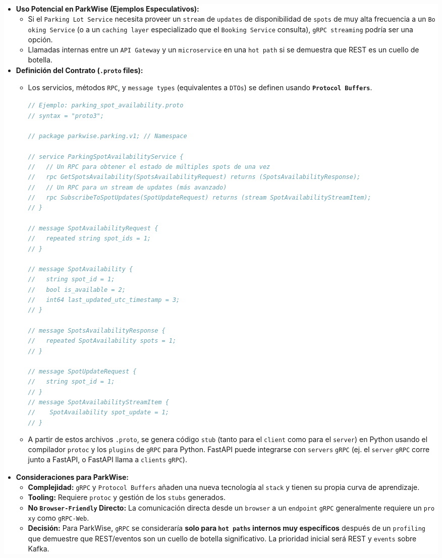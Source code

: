 * **Uso Potencial en ParkWise (Ejemplos Especulativos):**
  * Si el `Parking Lot Service` necesita proveer un `stream` de `updates` de disponibilidad de `spots` de muy alta frecuencia a un `Booking Service` (o a un `caching layer` especializado que el `Booking Service` consulta), `gRPC streaming` podría ser una opción.
  * Llamadas internas entre un `API Gateway` y un `microservice` en una `hot path` si se demuestra que REST es un cuello de botella.
* **Definición del Contrato (`.proto` files):**
  *   Los servicios, métodos `RPC`, y `message types` (equivalentes a `DTOs`) se definen usando **`Protocol Buffers`**.

      ```protobuf
      // Ejemplo: parking_spot_availability.proto
      // syntax = "proto3";

      // package parkwise.parking.v1; // Namespace

      // service ParkingSpotAvailabilityService {
      //   // Un RPC para obtener el estado de múltiples spots de una vez
      //   rpc GetSpotsAvailability(SpotsAvailabilityRequest) returns (SpotsAvailabilityResponse);
      //   // Un RPC para un stream de updates (más avanzado)
      //   rpc SubscribeToSpotUpdates(SpotUpdateRequest) returns (stream SpotAvailabilityStreamItem);
      // }

      // message SpotAvailabilityRequest {
      //   repeated string spot_ids = 1;
      // }

      // message SpotAvailability {
      //   string spot_id = 1;
      //   bool is_available = 2;
      //   int64 last_updated_utc_timestamp = 3;
      // }

      // message SpotsAvailabilityResponse {
      //   repeated SpotAvailability spots = 1;
      // }

      // message SpotUpdateRequest {
      //   string spot_id = 1;
      // }
      // message SpotAvailabilityStreamItem {
      //    SpotAvailability spot_update = 1;
      // }
      ```
  * A partir de estos archivos `.proto`, se genera código `stub` (tanto para el `client` como para el `server`) en Python usando el compilador `protoc` y los `plugins` de `gRPC` para Python. FastAPI puede integrarse con `servers` `gRPC` (ej. el `server` `gRPC` corre junto a FastAPI, o FastAPI llama a `clients` `gRPC`).
* **Consideraciones para ParkWise:**
  * **Complejidad:** `gRPC` y `Protocol Buffers` añaden una nueva tecnología al `stack` y tienen su propia curva de aprendizaje.
  * **Tooling:** Requiere `protoc` y gestión de los `stubs` generados.
  * **No `Browser-Friendly` Directo:** La comunicación directa desde un `browser` a un `endpoint` `gRPC` generalmente requiere un `proxy` como `gRPC-Web`.
  * **Decisión:** Para ParkWise, `gRPC` se consideraría **solo para `hot paths` internos muy específicos** después de un `profiling` que demuestre que REST/eventos son un cuello de botella significativo. La prioridad inicial será REST y `events` sobre Kafka.
